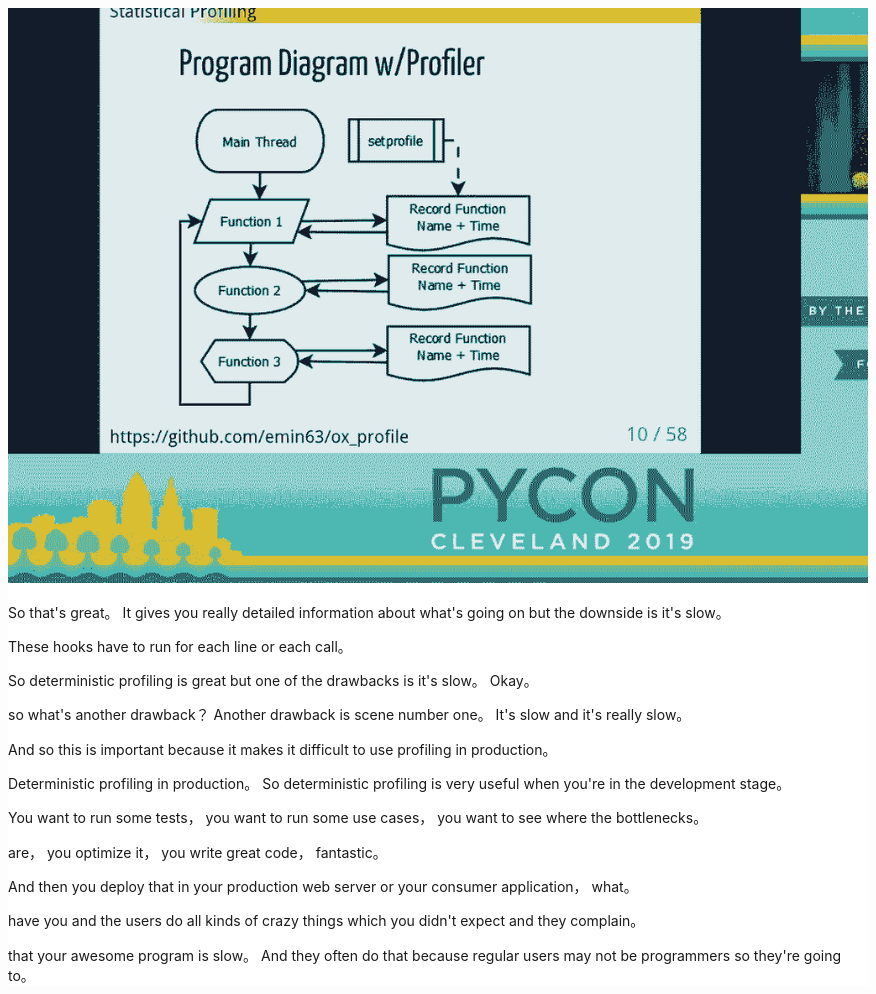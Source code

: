 ![](img/9a585a963414ed426c943fb97181173d_13.png)

 So that's great。 It gives you really detailed information about what's going on but the downside is it's slow。

 These hooks have to run for each line or each call。

 So deterministic profiling is great but one of the drawbacks is it's slow。 Okay。

 so what's another drawback？ Another drawback is scene number one。 It's slow and it's really slow。

 And so this is important because it makes it difficult to use profiling in production。

 Deterministic profiling in production。 So deterministic profiling is very useful when you're in the development stage。

 You want to run some tests， you want to run some use cases， you want to see where the bottlenecks。

 are， you optimize it， you write great code， fantastic。

 And then you deploy that in your production web server or your consumer application， what。

 have you and the users do all kinds of crazy things which you didn't expect and they complain。

 that your awesome program is slow。 And they often do that because regular users may not be programmers so they're going to。
